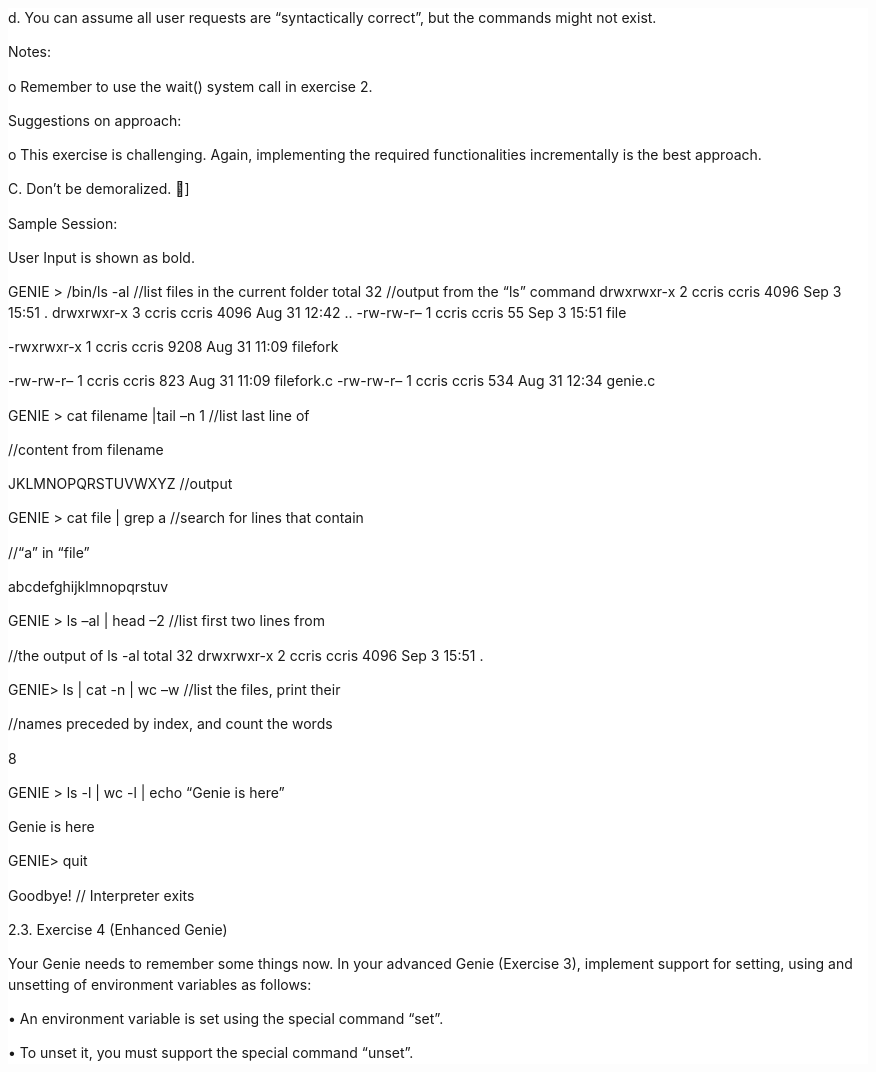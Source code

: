d. You can assume all user requests are “syntactically correct”, but the commands might not exist.

Notes:

o Remember to use the wait() system call in exercise 2.

Suggestions on approach:

o This exercise is challenging. Again, implementing the required functionalities incrementally is the best approach.

C. Don’t be demoralized. ]

Sample Session:

User Input is shown as bold.

GENIE &gt; /bin/ls -al //list files in the current folder total 32 //output from the “ls” command drwxrwxr-x 2 ccris ccris 4096 Sep 3 15:51 . drwxrwxr-x 3 ccris ccris 4096 Aug 31 12:42 .. -rw-rw-r– 1 ccris ccris 55 Sep 3 15:51 file

-rwxrwxr-x 1 ccris ccris 9208 Aug 31 11:09 filefork

-rw-rw-r– 1 ccris ccris 823 Aug 31 11:09 filefork.c -rw-rw-r– 1 ccris ccris 534 Aug 31 12:34 genie.c

GENIE &gt; cat filename |tail –n 1 //list last line of

//content from filename

JKLMNOPQRSTUVWXYZ //output

GENIE &gt; cat file | grep a //search for lines that contain

//“a” in “file”

abcdefghijklmnopqrstuv

GENIE &gt; ls –al | head –2 //list first two lines from

//the output of ls -al total 32 drwxrwxr-x 2 ccris ccris 4096 Sep 3 15:51 .

GENIE&gt; ls | cat -n | wc –w //list the files, print their

//names preceded by index, and count the words

8

GENIE &gt; ls -l | wc -l | echo “Genie is here”

Genie is here

GENIE&gt; quit

Goodbye! // Interpreter exits

2.3. Exercise 4 (Enhanced Genie)

Your Genie needs to remember some things now. In your advanced Genie (Exercise 3), implement support for setting, using and unsetting of environment variables as follows:

• An environment variable is set using the special command “set”.

• To unset it, you must support the special command “unset”.
